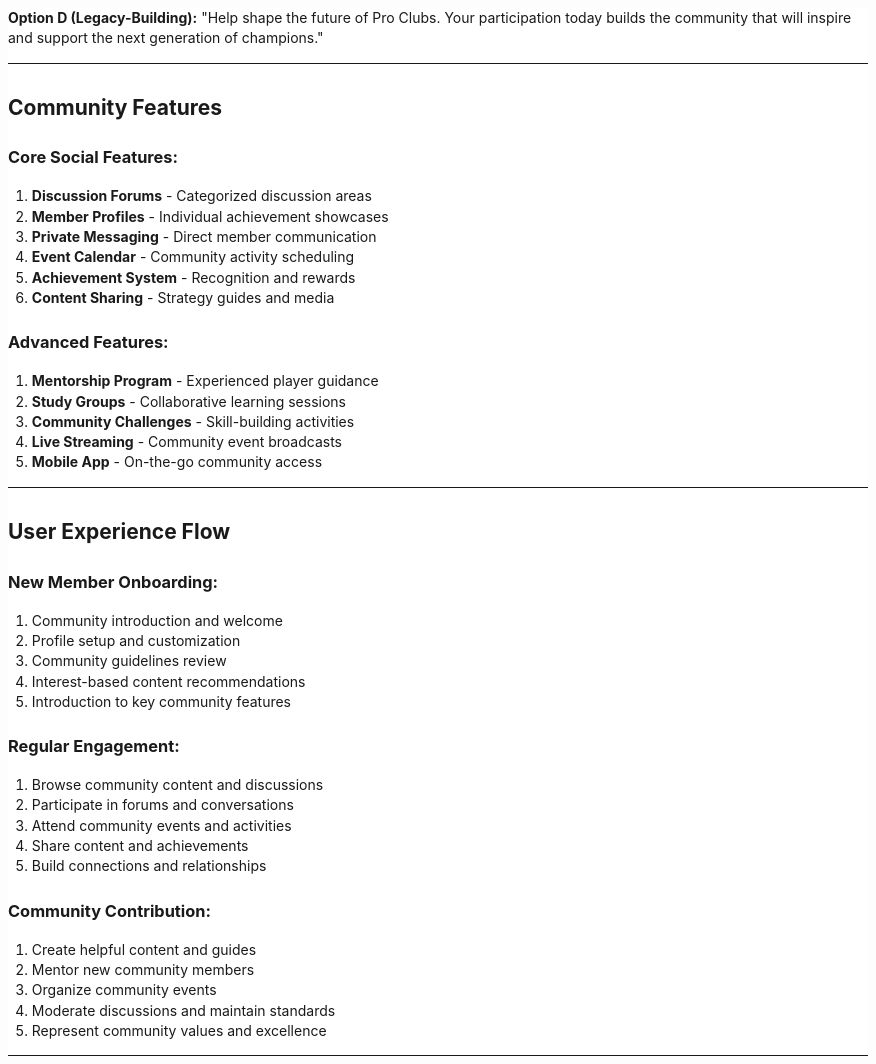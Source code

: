 **Option D (Legacy-Building):**
"Help shape the future of Pro Clubs. Your participation today builds the community that will inspire and support the next generation of champions."

---

## Community Features

### Core Social Features:
1. **Discussion Forums** - Categorized discussion areas
2. **Member Profiles** - Individual achievement showcases
3. **Private Messaging** - Direct member communication
4. **Event Calendar** - Community activity scheduling
5. **Achievement System** - Recognition and rewards
6. **Content Sharing** - Strategy guides and media

### Advanced Features:
1. **Mentorship Program** - Experienced player guidance
2. **Study Groups** - Collaborative learning sessions
3. **Community Challenges** - Skill-building activities
4. **Live Streaming** - Community event broadcasts
5. **Mobile App** - On-the-go community access

---

## User Experience Flow

### New Member Onboarding:
1. Community introduction and welcome
2. Profile setup and customization
3. Community guidelines review
4. Interest-based content recommendations
5. Introduction to key community features

### Regular Engagement:
1. Browse community content and discussions
2. Participate in forums and conversations
3. Attend community events and activities
4. Share content and achievements
5. Build connections and relationships

### Community Contribution:
1. Create helpful content and guides
2. Mentor new community members
3. Organize community events
4. Moderate discussions and maintain standards
5. Represent community values and excellence

---
